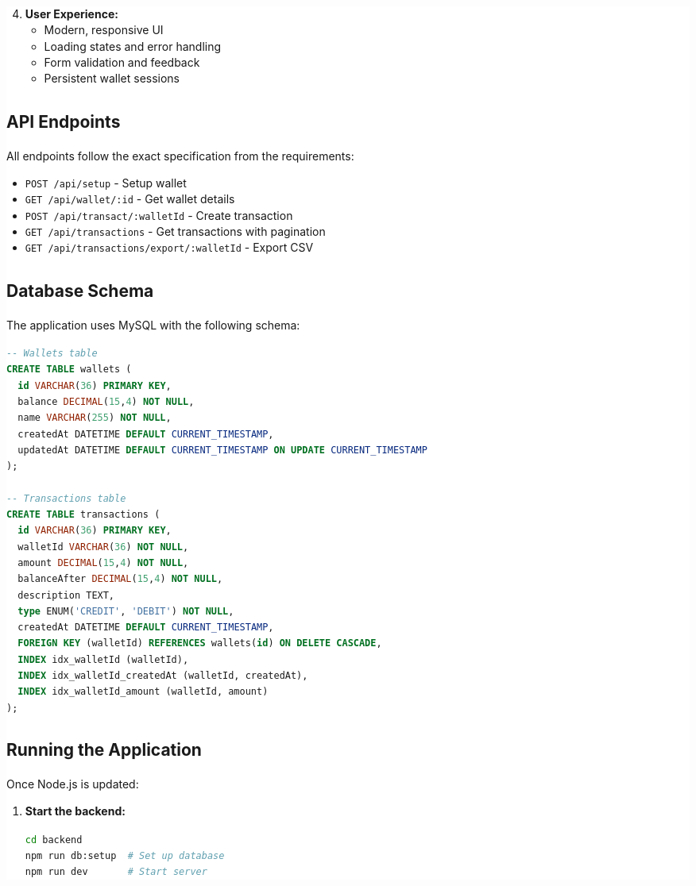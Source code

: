 4. **User Experience:**
   - Modern, responsive UI
   - Loading states and error handling
   - Form validation and feedback
   - Persistent wallet sessions

## API Endpoints

All endpoints follow the exact specification from the requirements:

- `POST /api/setup` - Setup wallet
- `GET /api/wallet/:id` - Get wallet details
- `POST /api/transact/:walletId` - Create transaction
- `GET /api/transactions` - Get transactions with pagination
- `GET /api/transactions/export/:walletId` - Export CSV

## Database Schema

The application uses MySQL with the following schema:

```sql
-- Wallets table
CREATE TABLE wallets (
  id VARCHAR(36) PRIMARY KEY,
  balance DECIMAL(15,4) NOT NULL,
  name VARCHAR(255) NOT NULL,
  createdAt DATETIME DEFAULT CURRENT_TIMESTAMP,
  updatedAt DATETIME DEFAULT CURRENT_TIMESTAMP ON UPDATE CURRENT_TIMESTAMP
);

-- Transactions table
CREATE TABLE transactions (
  id VARCHAR(36) PRIMARY KEY,
  walletId VARCHAR(36) NOT NULL,
  amount DECIMAL(15,4) NOT NULL,
  balanceAfter DECIMAL(15,4) NOT NULL,
  description TEXT,
  type ENUM('CREDIT', 'DEBIT') NOT NULL,
  createdAt DATETIME DEFAULT CURRENT_TIMESTAMP,
  FOREIGN KEY (walletId) REFERENCES wallets(id) ON DELETE CASCADE,
  INDEX idx_walletId (walletId),
  INDEX idx_walletId_createdAt (walletId, createdAt),
  INDEX idx_walletId_amount (walletId, amount)
);
```

## Running the Application

Once Node.js is updated:

1. **Start the backend:**
   ```bash
   cd backend
   npm run db:setup  # Set up database
   npm run dev       # Start server
   ```
